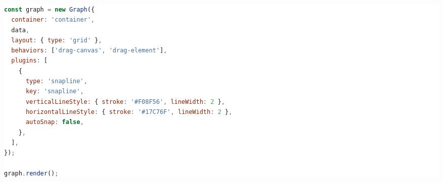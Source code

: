 ```js | ob { inject: true }
const graph = new Graph({
  container: 'container',
  data,
  layout: { type: 'grid' },
  behaviors: ['drag-canvas', 'drag-element'],
  plugins: [
    {
      type: 'snapline',
      key: 'snapline',
      verticalLineStyle: { stroke: '#F08F56', lineWidth: 2 },
      horizontalLineStyle: { stroke: '#17C76F', lineWidth: 2 },
      autoSnap: false,
    },
  ],
});

graph.render();
```
